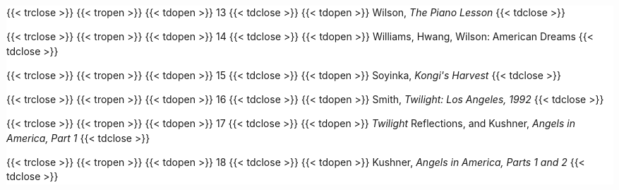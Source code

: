 {{< trclose >}}
{{< tropen >}}
{{< tdopen >}}
13
{{< tdclose >}}
{{< tdopen >}}
Wilson, _The Piano Lesson_
{{< tdclose >}}

{{< trclose >}}
{{< tropen >}}
{{< tdopen >}}
14
{{< tdclose >}}
{{< tdopen >}}
Williams, Hwang, Wilson: American Dreams
{{< tdclose >}}

{{< trclose >}}
{{< tropen >}}
{{< tdopen >}}
15
{{< tdclose >}}
{{< tdopen >}}
Soyinka, _Kongi's Harvest_
{{< tdclose >}}

{{< trclose >}}
{{< tropen >}}
{{< tdopen >}}
16
{{< tdclose >}}
{{< tdopen >}}
Smith, _Twilight: Los Angeles, 1992_
{{< tdclose >}}

{{< trclose >}}
{{< tropen >}}
{{< tdopen >}}
17
{{< tdclose >}}
{{< tdopen >}}
_Twilight_ Reflections, and Kushner, _Angels in America, Part 1_
{{< tdclose >}}

{{< trclose >}}
{{< tropen >}}
{{< tdopen >}}
18
{{< tdclose >}}
{{< tdopen >}}
Kushner, _Angels in America, Parts 1 and 2_
{{< tdclose >}}
